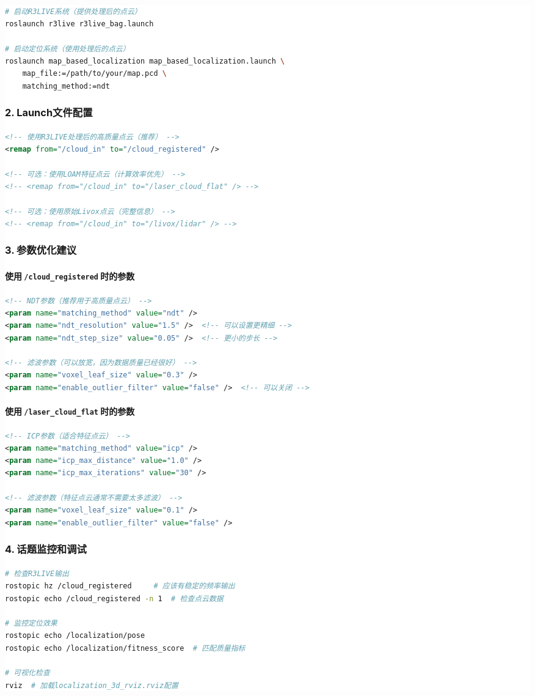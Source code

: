 ```bash
# 启动R3LIVE系统（提供处理后的点云）
roslaunch r3live r3live_bag.launch

# 启动定位系统（使用处理后的点云）
roslaunch map_based_localization map_based_localization.launch \
    map_file:=/path/to/your/map.pcd \
    matching_method:=ndt
```

### 2. Launch文件配置

```xml
<!-- 使用R3LIVE处理后的高质量点云（推荐） -->
<remap from="/cloud_in" to="/cloud_registered" />

<!-- 可选：使用LOAM特征点云（计算效率优先） -->
<!-- <remap from="/cloud_in" to="/laser_cloud_flat" /> -->

<!-- 可选：使用原始Livox点云（完整信息） -->
<!-- <remap from="/cloud_in" to="/livox/lidar" /> -->
```

### 3. 参数优化建议

#### 使用 `/cloud_registered` 时的参数
```xml
<!-- NDT参数（推荐用于高质量点云） -->
<param name="matching_method" value="ndt" />
<param name="ndt_resolution" value="1.5" />  <!-- 可以设置更精细 -->
<param name="ndt_step_size" value="0.05" />  <!-- 更小的步长 -->

<!-- 滤波参数（可以放宽，因为数据质量已经很好） -->
<param name="voxel_leaf_size" value="0.3" />
<param name="enable_outlier_filter" value="false" />  <!-- 可以关闭 -->
```

#### 使用 `/laser_cloud_flat` 时的参数
```xml
<!-- ICP参数（适合特征点云） -->
<param name="matching_method" value="icp" />
<param name="icp_max_distance" value="1.0" />
<param name="icp_max_iterations" value="30" />

<!-- 滤波参数（特征点云通常不需要太多滤波） -->
<param name="voxel_leaf_size" value="0.1" />
<param name="enable_outlier_filter" value="false" />
```

### 4. 话题监控和调试

```bash
# 检查R3LIVE输出
rostopic hz /cloud_registered     # 应该有稳定的频率输出
rostopic echo /cloud_registered -n 1  # 检查点云数据

# 监控定位效果
rostopic echo /localization/pose
rostopic echo /localization/fitness_score  # 匹配质量指标

# 可视化检查
rviz  # 加载localization_3d_rviz.rviz配置
```
